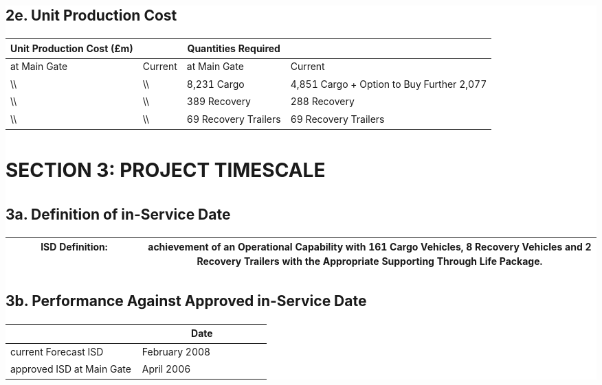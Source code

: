 ## 2e. Unit Production Cost

| Unit Production Cost (£m) |             | Quantities Required |                                           |
|-------------------|-------------------|-------------------|-----------------|
| at Main Gate              | Current | at Main Gate        | Current                               |
| \\\                        | \\\      | 8,231 Cargo             | 4,851 Cargo + Option to Buy Further 2,077 |
| \\\                        | \\\      | 389 Recovery            | 288 Recovery                              |
| \\\                        | \\\      | 69 Recovery Trailers    | 69 Recovery Trailers                      |

# SECTION 3: PROJECT TIMESCALE

## 3a. Definition of in-Service Date

<table>
<colgroup>
<col Style="Width: 23%" />
<col Style="Width: 76%" />
</Colgroup>
<thead>
<tr>
<th>
ISD Definition:
</Th>
<th>achievement of an Operational Capability with 161 Cargo Vehicles, 8 Recovery Vehicles and 2 Recovery Trailers with the Appropriate Supporting Through Life Package.</Th>
</Tr>
</Thead>
<tbody>
</Tbody>
</Table>

## 3b. Performance Against Approved in-Service Date

<table>
<colgroup>
<col Style="Width: 50%" />
<col Style="Width: 49%" />
</Colgroup>
<thead>
<tr>
<th></Th>
<th>
Date
</Th>
</Tr>
</Thead>
<tbody>
<tr>
<td>current Forecast ISD</Td>
<td>
February 2008
</Td>
</Tr>
<tr>
<td>approved ISD at Main Gate</Td>
<td>
April 2006
</Td>
</Tr>